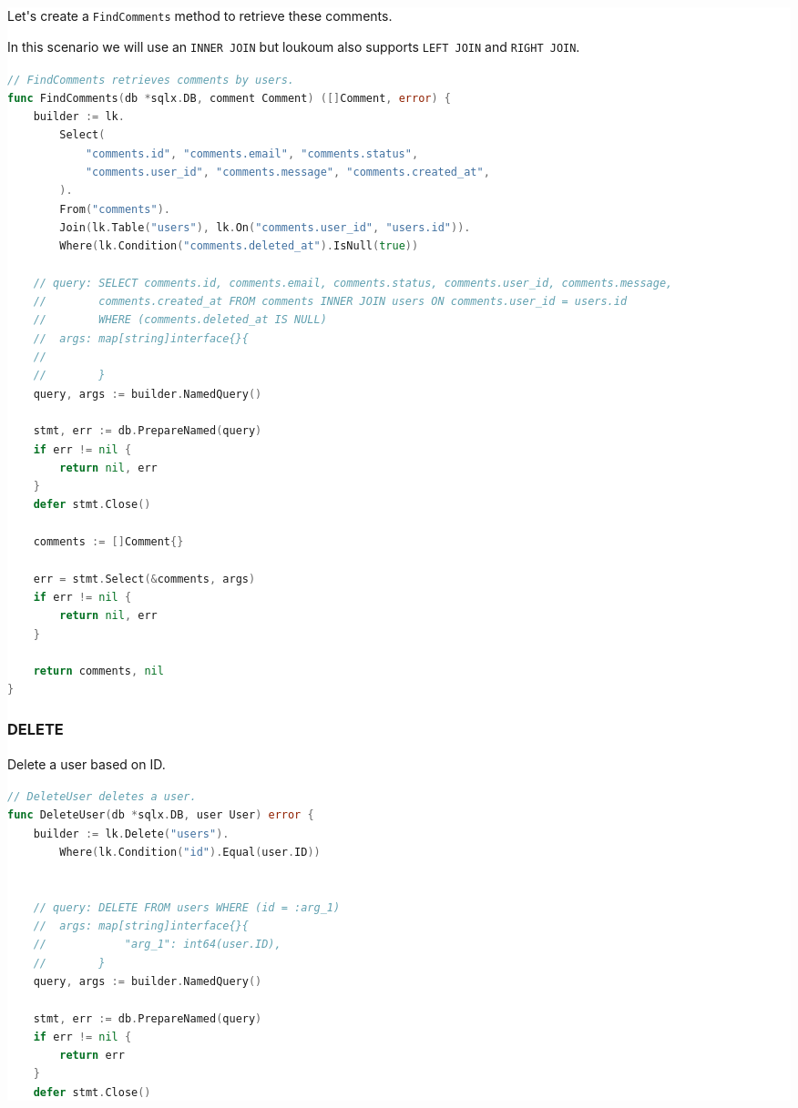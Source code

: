 Let's create a `FindComments` method to retrieve these comments.

In this scenario we will use an `INNER JOIN` but loukoum also supports `LEFT JOIN` and `RIGHT JOIN`.

```go
// FindComments retrieves comments by users.
func FindComments(db *sqlx.DB, comment Comment) ([]Comment, error) {
	builder := lk.
		Select(
			"comments.id", "comments.email", "comments.status",
			"comments.user_id", "comments.message", "comments.created_at",
		).
		From("comments").
		Join(lk.Table("users"), lk.On("comments.user_id", "users.id")).
		Where(lk.Condition("comments.deleted_at").IsNull(true))

	// query: SELECT comments.id, comments.email, comments.status, comments.user_id, comments.message,
	//        comments.created_at FROM comments INNER JOIN users ON comments.user_id = users.id
	//        WHERE (comments.deleted_at IS NULL)
	//  args: map[string]interface{}{
	//
	//        }
	query, args := builder.NamedQuery()

	stmt, err := db.PrepareNamed(query)
	if err != nil {
		return nil, err
	}
	defer stmt.Close()

	comments := []Comment{}

	err = stmt.Select(&comments, args)
	if err != nil {
		return nil, err
	}

	return comments, nil
}
```

### DELETE

Delete a user based on ID.

```go
// DeleteUser deletes a user.
func DeleteUser(db *sqlx.DB, user User) error {
	builder := lk.Delete("users").
		Where(lk.Condition("id").Equal(user.ID))


	// query: DELETE FROM users WHERE (id = :arg_1)
	//  args: map[string]interface{}{
	//            "arg_1": int64(user.ID),
	//        }
	query, args := builder.NamedQuery()

	stmt, err := db.PrepareNamed(query)
	if err != nil {
		return err
	}
	defer stmt.Close()

```

[loukoum-url]: https://github.com/ulule/loukoum
[loukoum-img]: docs/images/banner.png
[godoc-url]: https://godoc.org/github.com/ulule/loukoum
[godoc-img]: https://godoc.org/github.com/ulule/loukoum?status.svg
[license-img]: https://img.shields.io/badge/license-MIT-blue.svg
[software-license-url]: LICENSE
[artwork-license-url]: docs/images/LICENSE
[sql-url]: https://golang.org/pkg/database/sql/
[sqlx-url]: https://github.com/jmoiron/sqlx
[circle-url]: https://circleci.com/gh/ulule/loukoum/tree/master
[circle-img]: https://circleci.com/gh/ulule/loukoum.svg?style=shield&circle-token=1de7bc4fd603b0df406ceef4bbba3fb3d6b5ed10